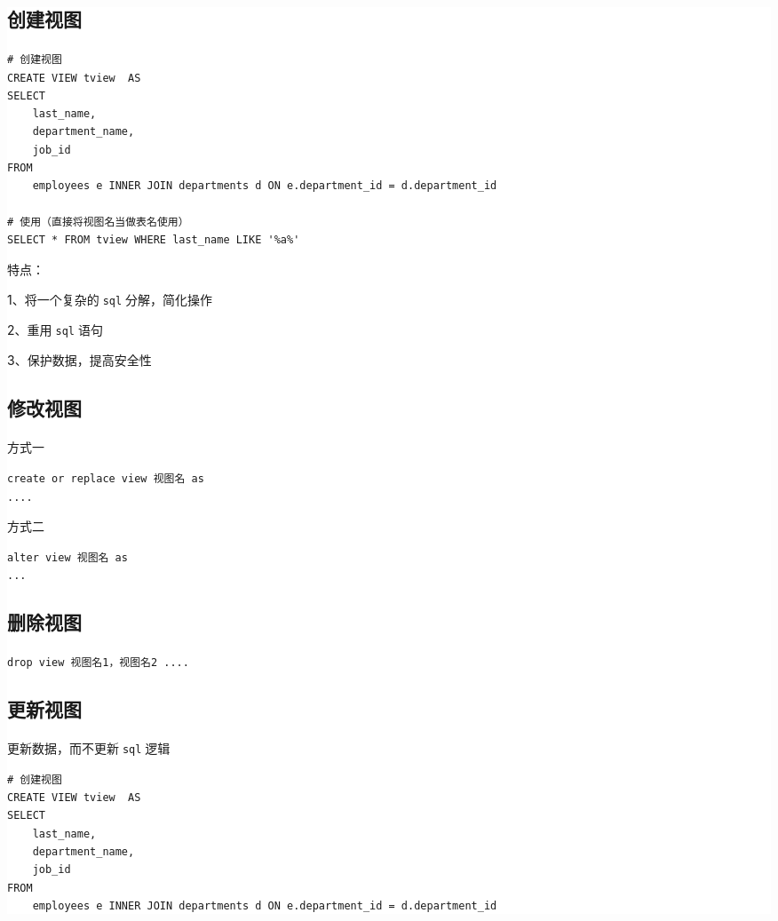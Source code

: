 
## 创建视图

```mysql
# 创建视图
CREATE VIEW tview  AS
SELECT
	last_name,
	department_name,
	job_id 
FROM
	employees e INNER JOIN departments d ON e.department_id = d.department_id 
	
# 使用（直接将视图名当做表名使用）
SELECT * FROM tview WHERE last_name LIKE '%a%'
```

特点：

1、将一个复杂的 `sql` 分解，简化操作

2、重用 `sql` 语句

3、保护数据，提高安全性



## 修改视图

方式一

```mysql
create or replace view 视图名 as
....
```

方式二

```mysql
alter view 视图名 as
...
```



## 删除视图

``` mysql
drop view 视图名1，视图名2 ....
```



## 更新视图

更新数据，而不更新 `sql` 逻辑

```mysql
# 创建视图
CREATE VIEW tview  AS
SELECT
	last_name,
	department_name,
	job_id 
FROM
	employees e INNER JOIN departments d ON e.department_id = d.department_id 
```
